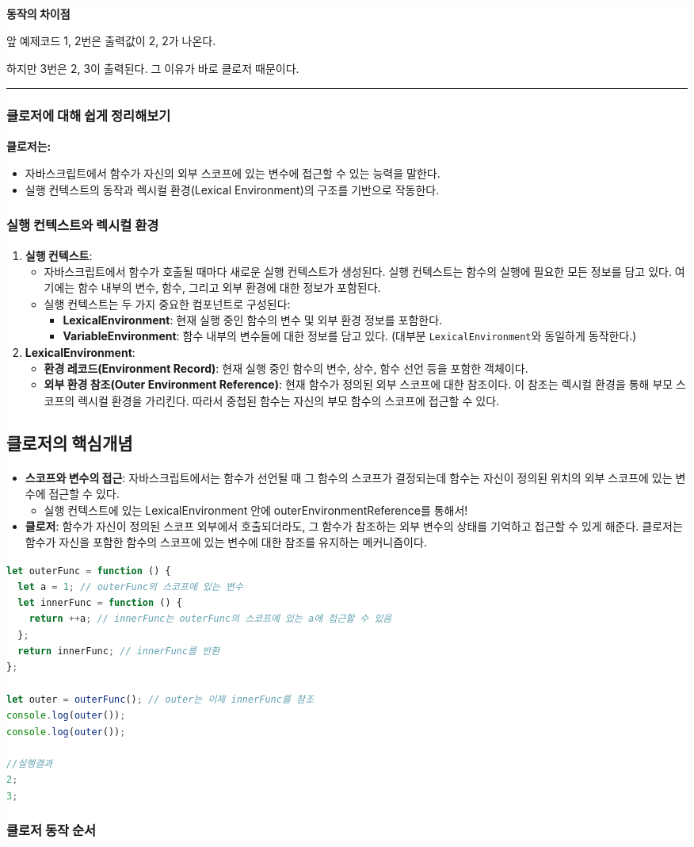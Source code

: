 **동작의 차이점**

앞 예제코드 1, 2번은 출력값이 2, 2가 나온다.

하지만 3번은 2, 3이 출력된다. 그 이유가 바로 클로저 때문이다.

---

### 클로저에 대해 쉽게 정리해보기

**클로저는:**

- 자바스크립트에서 함수가 자신의 외부 스코프에 있는 변수에 접근할 수 있는 능력을 말한다.
- 실행 컨텍스트의 동작과 렉시컬 환경(Lexical Environment)의 구조를 기반으로 작동한다.

### 실행 컨텍스트와 렉시컬 환경

1. **실행 컨텍스트**:
   - 자바스크립트에서 함수가 호출될 때마다 새로운 실행 컨텍스트가 생성된다. 실행 컨텍스트는 함수의 실행에 필요한 모든 정보를 담고 있다. 여기에는 함수 내부의 변수, 함수, 그리고 외부 환경에 대한 정보가 포함된다.
   - 실행 컨텍스트는 두 가지 중요한 컴포넌트로 구성된다:
     - **LexicalEnvironment**: 현재 실행 중인 함수의 변수 및 외부 환경 정보를 포함한다.
     - **VariableEnvironment**: 함수 내부의 변수들에 대한 정보를 담고 있다. (대부분 `LexicalEnvironment`와 동일하게 동작한다.)
2. **LexicalEnvironment**:
   - **환경 레코드(Environment Record)**: 현재 실행 중인 함수의 변수, 상수, 함수 선언 등을 포함한 객체이다.
   - **외부 환경 참조(Outer Environment Reference)**: 현재 함수가 정의된 외부 스코프에 대한 참조이다. 이 참조는 렉시컬 환경을 통해 부모 스코프의 렉시컬 환경을 가리킨다. 따라서 중첩된 함수는 자신의 부모 함수의 스코프에 접근할 수 있다.

## **클로저의 핵심개념**

- **스코프와 변수의 접근**: 자바스크립트에서는 함수가 선언될 때 그 함수의 스코프가 결정되는데 함수는 자신이 정의된 위치의 외부 스코프에 있는 변수에 접근할 수 있다.
  - 실행 컨텍스트에 있는 LexicalEnvironment 안에 outerEnvironmentReference를 통해서!
- **클로저**: 함수가 자신이 정의된 스코프 외부에서 호출되더라도, 그 함수가 참조하는 외부 변수의 상태를 기억하고 접근할 수 있게 해준다. 클로저는 함수가 자신을 포함한 함수의 스코프에 있는 변수에 대한 참조를 유지하는 메커니즘이다.

```jsx
let outerFunc = function () {
  let a = 1; // outerFunc의 스코프에 있는 변수
  let innerFunc = function () {
    return ++a; // innerFunc는 outerFunc의 스코프에 있는 a에 접근할 수 있음
  };
  return innerFunc; // innerFunc를 반환
};

let outer = outerFunc(); // outer는 이제 innerFunc를 참조
console.log(outer());
console.log(outer());

//실행결과
2;
3;
```

### 클로저 동작 순서
